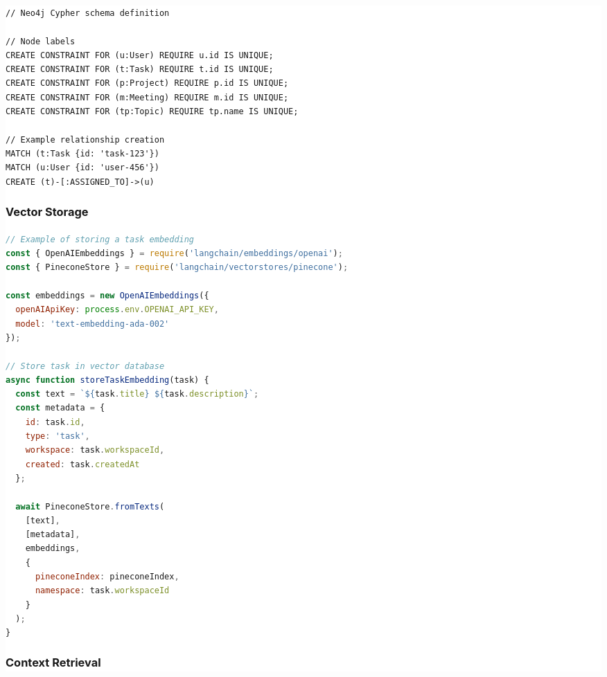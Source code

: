 ```cypher
// Neo4j Cypher schema definition

// Node labels
CREATE CONSTRAINT FOR (u:User) REQUIRE u.id IS UNIQUE;
CREATE CONSTRAINT FOR (t:Task) REQUIRE t.id IS UNIQUE;
CREATE CONSTRAINT FOR (p:Project) REQUIRE p.id IS UNIQUE;
CREATE CONSTRAINT FOR (m:Meeting) REQUIRE m.id IS UNIQUE;
CREATE CONSTRAINT FOR (tp:Topic) REQUIRE tp.name IS UNIQUE;

// Example relationship creation
MATCH (t:Task {id: 'task-123'})
MATCH (u:User {id: 'user-456'})
CREATE (t)-[:ASSIGNED_TO]->(u)
```

### Vector Storage

```javascript
// Example of storing a task embedding
const { OpenAIEmbeddings } = require('langchain/embeddings/openai');
const { PineconeStore } = require('langchain/vectorstores/pinecone');

const embeddings = new OpenAIEmbeddings({
  openAIApiKey: process.env.OPENAI_API_KEY,
  model: 'text-embedding-ada-002'
});

// Store task in vector database
async function storeTaskEmbedding(task) {
  const text = `${task.title} ${task.description}`;
  const metadata = {
    id: task.id,
    type: 'task',
    workspace: task.workspaceId,
    created: task.createdAt
  };
  
  await PineconeStore.fromTexts(
    [text],
    [metadata],
    embeddings,
    {
      pineconeIndex: pineconeIndex,
      namespace: task.workspaceId
    }
  );
}
```

### Context Retrieval
